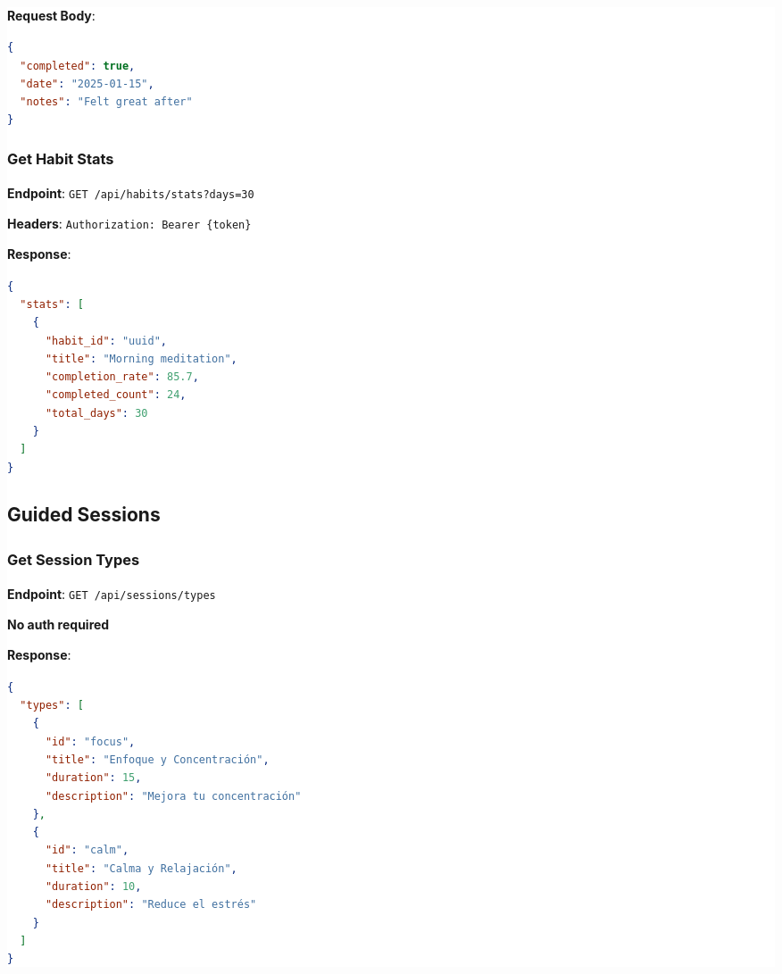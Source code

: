 **Request Body**:
```json
{
  "completed": true,
  "date": "2025-01-15",
  "notes": "Felt great after"
}
```

### Get Habit Stats

**Endpoint**: `GET /api/habits/stats?days=30`

**Headers**: `Authorization: Bearer {token}`

**Response**:
```json
{
  "stats": [
    {
      "habit_id": "uuid",
      "title": "Morning meditation",
      "completion_rate": 85.7,
      "completed_count": 24,
      "total_days": 30
    }
  ]
}
```

## Guided Sessions

### Get Session Types

**Endpoint**: `GET /api/sessions/types`

**No auth required**

**Response**:
```json
{
  "types": [
    {
      "id": "focus",
      "title": "Enfoque y Concentración",
      "duration": 15,
      "description": "Mejora tu concentración"
    },
    {
      "id": "calm",
      "title": "Calma y Relajación",
      "duration": 10,
      "description": "Reduce el estrés"
    }
  ]
}
```
